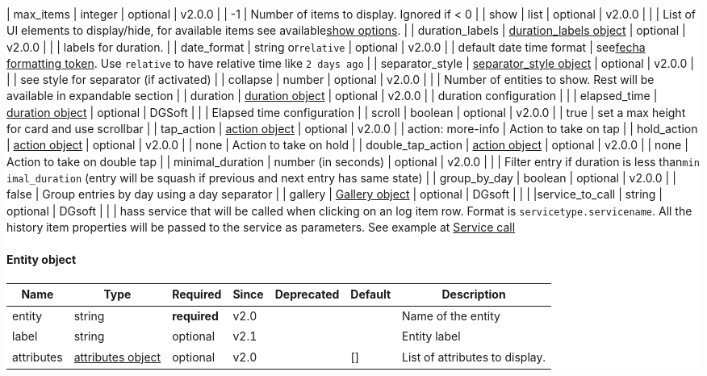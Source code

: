 | max_items         | integer                                           | optional     | v2.0.0 |            | -1                             | Number of items to display. Ignored if < 0                                                                                                  |
| show              | list                                              | optional     | v2.0.0 |            |                                | List of UI elements to display/hide, for available items see available[show options](#available-show-options).                              |
| duration_labels   | [duration_labels object](#until-v141)             | optional     | v2.0.0 |            |                                | labels for duration.                                                                                                                        |
| date_format       | string or`relative`                               | optional     | v2.0.0 |            | default date time format       | see[fecha formatting token](https://github.com/taylorhakes/fecha#formatting-tokens). Use `relative` to have relative time like `2 days ago` |
| separator_style   | [separator_style object](#separator-style-object) | optional     | v2.0.0 |            |                                | see style for separator (if activated)                                                                                                      |
| collapse          | number                                            | optional     | v2.0.0 |            |                                | Number of entities to show. Rest will be available in expandable section                                                                    |
| duration          | [duration object](#duration-object)               | optional     | v2.0.0 |            | duration configuration         |                                                                                                                                             |
| elapsed_time          | [duration object](#duration-object)                      | optional     | DGSoft  |            |                          | Elapsed time  configuration                                                                                                                      |
| scroll            | boolean                                           | optional     | v2.0.0 |            | true                           | set a max height for card and use scrollbar                                                                                                 |
| tap_action        | [action object](#action-options)                  | optional     | v2.0.0 |            | action: more-info              | Action to take on tap                                                                                                                       |
| hold_action       | [action object](#action-options)                  | optional     | v2.0.0 |            | none                           | Action to take on hold                                                                                                                      |
| double_tap_action | [action object](#action-options)                  | optional     | v2.0.0 |            | none                           | Action to take on double tap                                                                                                                |
| minimal_duration  | number (in seconds)                               | optional     | v2.0.0 |            |                                | Filter entry if duration is less than`minimal_duration` (entry will be squash if previous and next entry has same state)                    |
| group_by_day      | boolean                                           | optional     | v2.0.0 |            | false                          | Group entries by day using a day separator                                                                                                  |
| gallery           | [Gallery object](#gallery-object)                 | optional     | DGsoft |            |                                |
|service_to_call    | string                                            | optional     | DGsoft |            |                                | hass service that will be called when clicking on an log item row. Format is `servicetype.servicename`. All the history item properties will be passed to the service as parameters. See example at [Service call](#service-call)

#### Entity object


| Name           | Type                                                     | Required     | Since | Deprecated | Default | Description                                                                                                             |
| ---------------- | ---------------------------------------------------------- | -------------- | ------- | ------------ | --------- | ------------------------------------------------------------------------------------------------------------------------- |
| entity         | string                                                   | **required** | v2.0  |            |         | Name of the entity                                                                                                      |
| label          | string                                                   | optional     | v2.1  |            |         | Entity label                                                                                                            |
| attributes     | [attributes object](#attribute-object)                   | optional     | v2.0  |            | []      | List of attributes to display.                                                                                          |